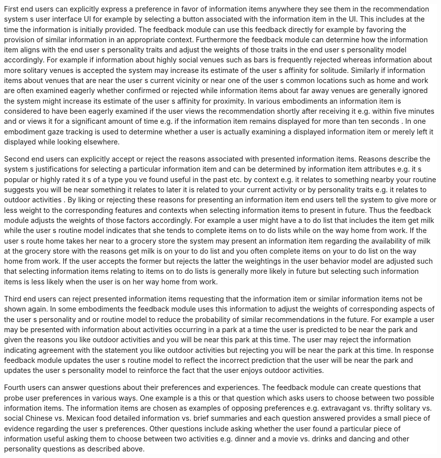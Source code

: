 First end users can explicitly express a preference in favor of information items anywhere they see them in the recommendation system s user interface UI for example by selecting a button associated with the information item in the UI. This includes at the time the information is initially provided. The feedback module can use this feedback directly for example by favoring the provision of similar information in an appropriate context. Furthermore the feedback module can determine how the information item aligns with the end user s personality traits and adjust the weights of those traits in the end user s personality model accordingly. For example if information about highly social venues such as bars is frequently rejected whereas information about more solitary venues is accepted the system may increase its estimate of the user s affinity for solitude. Similarly if information items about venues that are near the user s current vicinity or near one of the user s common locations such as home and work are often examined eagerly whether confirmed or rejected while information items about far away venues are generally ignored the system might increase its estimate of the user s affinity for proximity. In various embodiments an information item is considered to have been eagerly examined if the user views the recommendation shortly after receiving it e.g. within five minutes and or views it for a significant amount of time e.g. if the information item remains displayed for more than ten seconds . In one embodiment gaze tracking is used to determine whether a user is actually examining a displayed information item or merely left it displayed while looking elsewhere.

Second end users can explicitly accept or reject the reasons associated with presented information items. Reasons describe the system s justifications for selecting a particular information item and can be determined by information item attributes e.g. it s popular or highly rated it s of a type you ve found useful in the past etc. by context e.g. it relates to something nearby your routine suggests you will be near something it relates to later it is related to your current activity or by personality traits e.g. it relates to outdoor activities . By liking or rejecting these reasons for presenting an information item end users tell the system to give more or less weight to the corresponding features and contexts when selecting information items to present in future. Thus the feedback module adjusts the weights of those factors accordingly. For example a user might have a to do list that includes the item get milk while the user s routine model indicates that she tends to complete items on to do lists while on the way home from work. If the user s route home takes her near to a grocery store the system may present an information item regarding the availability of milk at the grocery store with the reasons get milk is on your to do list and you often complete items on your to do list on the way home from work. If the user accepts the former but rejects the latter the weightings in the user behavior model are adjusted such that selecting information items relating to items on to do lists is generally more likely in future but selecting such information items is less likely when the user is on her way home from work.

Third end users can reject presented information items requesting that the information item or similar information items not be shown again. In some embodiments the feedback module uses this information to adjust the weights of corresponding aspects of the user s personality and or routine model to reduce the probability of similar recommendations in the future. For example a user may be presented with information about activities occurring in a park at a time the user is predicted to be near the park and given the reasons you like outdoor activities and you will be near this park at this time. The user may reject the information indicating agreement with the statement you like outdoor activities but rejecting you will be near the park at this time. In response feedback module updates the user s routine model to reflect the incorrect prediction that the user will be near the park and updates the user s personality model to reinforce the fact that the user enjoys outdoor activities.

Fourth users can answer questions about their preferences and experiences. The feedback module can create questions that probe user preferences in various ways. One example is a this or that question which asks users to choose between two possible information items. The information items are chosen as examples of opposing preferences e.g. extravagant vs. thrifty solitary vs. social Chinese vs. Mexican food detailed information vs. brief summaries and each question answered provides a small piece of evidence regarding the user s preferences. Other questions include asking whether the user found a particular piece of information useful asking them to choose between two activities e.g. dinner and a movie vs. drinks and dancing and other personality questions as described above.
